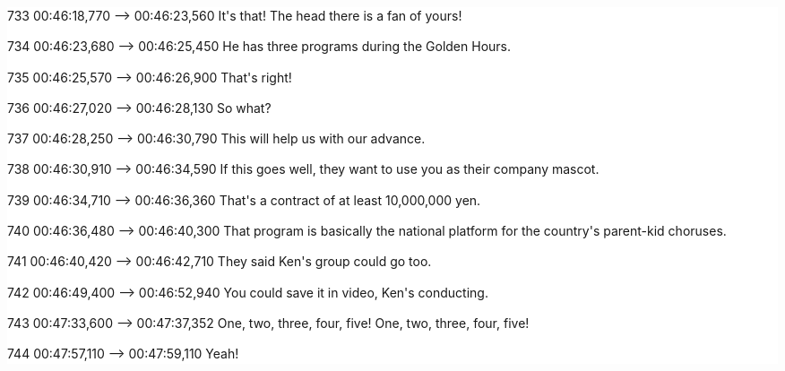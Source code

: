 733
00:46:18,770 --> 00:46:23,560
It's that!
The head there is a fan of yours!

734
00:46:23,680 --> 00:46:25,450
He has three programs during
the Golden Hours.

735
00:46:25,570 --> 00:46:26,900
That's right!

736
00:46:27,020 --> 00:46:28,130
So what?

737
00:46:28,250 --> 00:46:30,790
This will help us with
our advance.

738
00:46:30,910 --> 00:46:34,590
If this goes well, they want to use
you as their company mascot.

739
00:46:34,710 --> 00:46:36,360
That's a contract of at least
10,000,000 yen.

740
00:46:36,480 --> 00:46:40,300
That program is basically the national platform
for the country's parent-kid choruses.

741
00:46:40,420 --> 00:46:42,710
They said Ken's group
could go too.

742
00:46:49,400 --> 00:46:52,940
You could save it in video,
Ken's conducting.

743
00:47:33,600 --> 00:47:37,352
One, two, three, four, five!
One, two, three, four, five!

744
00:47:57,110 --> 00:47:59,110
Yeah!
